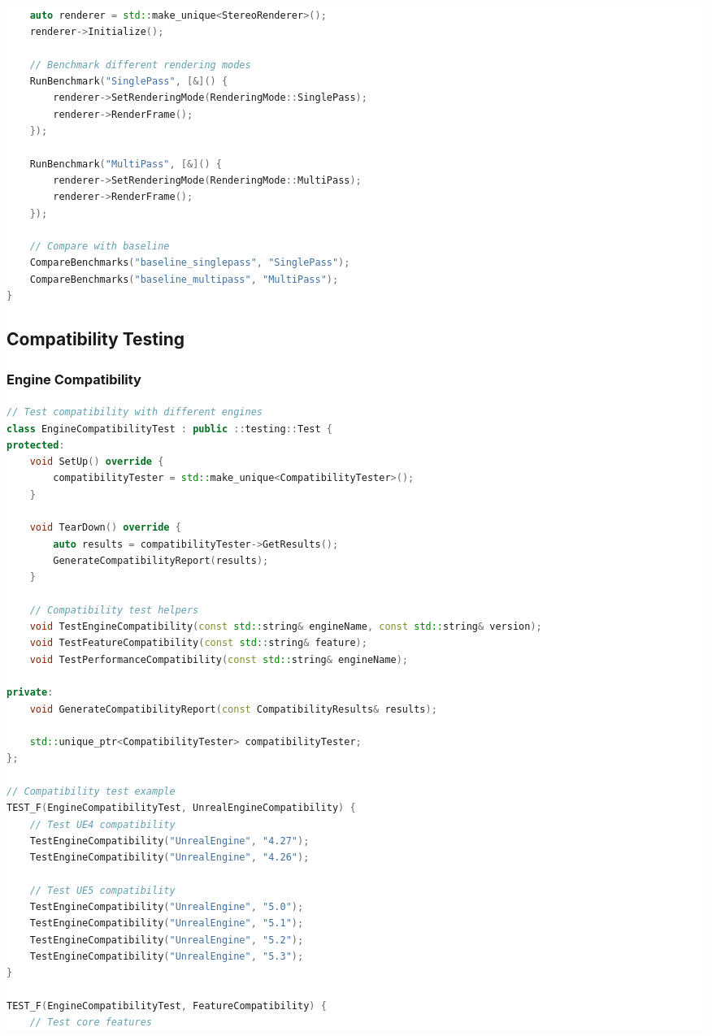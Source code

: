 ```cpp
    auto renderer = std::make_unique<StereoRenderer>();
    renderer->Initialize();
    
    // Benchmark different rendering modes
    RunBenchmark("SinglePass", [&]() {
        renderer->SetRenderingMode(RenderingMode::SinglePass);
        renderer->RenderFrame();
    });
    
    RunBenchmark("MultiPass", [&]() {
        renderer->SetRenderingMode(RenderingMode::MultiPass);
        renderer->RenderFrame();
    });
    
    // Compare with baseline
    CompareBenchmarks("baseline_singlepass", "SinglePass");
    CompareBenchmarks("baseline_multipass", "MultiPass");
}
```

## Compatibility Testing

### Engine Compatibility
```cpp
// Test compatibility with different engines
class EngineCompatibilityTest : public ::testing::Test {
protected:
    void SetUp() override {
        compatibilityTester = std::make_unique<CompatibilityTester>();
    }
    
    void TearDown() override {
        auto results = compatibilityTester->GetResults();
        GenerateCompatibilityReport(results);
    }
    
    // Compatibility test helpers
    void TestEngineCompatibility(const std::string& engineName, const std::string& version);
    void TestFeatureCompatibility(const std::string& feature);
    void TestPerformanceCompatibility(const std::string& engineName);
    
private:
    void GenerateCompatibilityReport(const CompatibilityResults& results);
    
    std::unique_ptr<CompatibilityTester> compatibilityTester;
};

// Compatibility test example
TEST_F(EngineCompatibilityTest, UnrealEngineCompatibility) {
    // Test UE4 compatibility
    TestEngineCompatibility("UnrealEngine", "4.27");
    TestEngineCompatibility("UnrealEngine", "4.26");
    
    // Test UE5 compatibility
    TestEngineCompatibility("UnrealEngine", "5.0");
    TestEngineCompatibility("UnrealEngine", "5.1");
    TestEngineCompatibility("UnrealEngine", "5.2");
    TestEngineCompatibility("UnrealEngine", "5.3");
}

TEST_F(EngineCompatibilityTest, FeatureCompatibility) {
    // Test core features
```